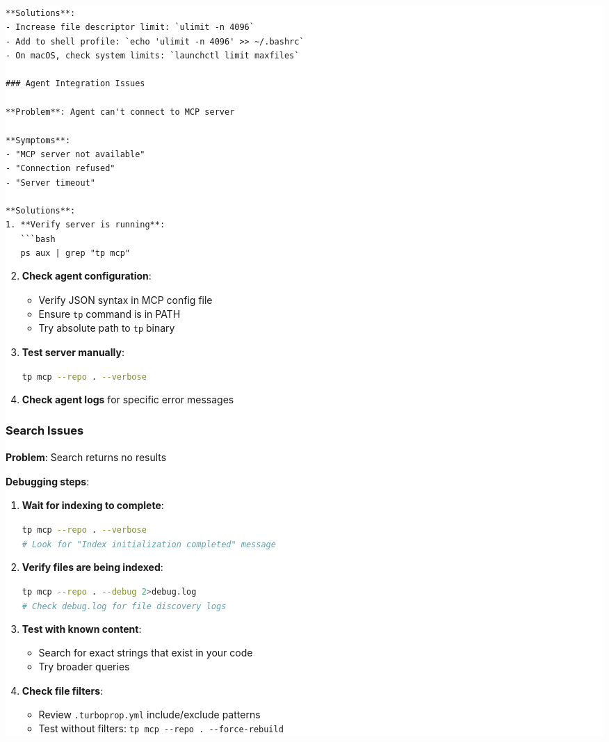 ```
**Solutions**:
- Increase file descriptor limit: `ulimit -n 4096`
- Add to shell profile: `echo 'ulimit -n 4096' >> ~/.bashrc`
- On macOS, check system limits: `launchctl limit maxfiles`

### Agent Integration Issues

**Problem**: Agent can't connect to MCP server

**Symptoms**:
- "MCP server not available" 
- "Connection refused"
- "Server timeout"

**Solutions**:
1. **Verify server is running**:
   ```bash
   ps aux | grep "tp mcp"
   ```

2. **Check agent configuration**:
   - Verify JSON syntax in MCP config file
   - Ensure `tp` command is in PATH
   - Try absolute path to `tp` binary

3. **Test server manually**:
   ```bash
   tp mcp --repo . --verbose
   ```

4. **Check agent logs** for specific error messages

### Search Issues

**Problem**: Search returns no results

**Debugging steps**:
1. **Wait for indexing to complete**:
   ```bash
   tp mcp --repo . --verbose
   # Look for "Index initialization completed" message
   ```

2. **Verify files are being indexed**:
   ```bash
   tp mcp --repo . --debug 2>debug.log
   # Check debug.log for file discovery logs
   ```

3. **Test with known content**:
   - Search for exact strings that exist in your code
   - Try broader queries

4. **Check file filters**:
   - Review `.turboprop.yml` include/exclude patterns
   - Test without filters: `tp mcp --repo . --force-rebuild`

